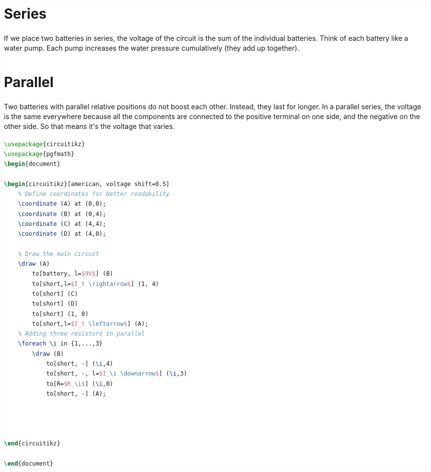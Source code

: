 

# Series 
If we place two batteries in series, the voltage of the circuit is the sum of the individual batteries. Think of each battery like a water pump. Each pump increases the water pressure cumulatively (they add up together).

# Parallel
Two batteries with parallel relative positions do not boost each other. Instead, they last for longer. In a parallel series, the voltage is the same everywhere because all the components are connected to the positive terminal on one side, and the negative on the other side. So that means it's the voltage that varies.

```tikz
\usepackage{circuitikz}
\usepackage{pgfmath}
\begin{document}

\begin{circuitikz}[american, voltage shift=0.5]
    % Define coordinates for better readability
    \coordinate (A) at (0,0);
    \coordinate (B) at (0,4);
    \coordinate (C) at (4,4);
    \coordinate (D) at (4,0);

    % Draw the main circuit
    \draw (A)
        to[battery, l=$9V$] (B)
        to[short,l=$I_t \rightarrow$] (1, 4)
        to[short] (C)
        to[short] (D)
        to[short] (1, 0)
        to[short,l=$I_t \leftarrow$] (A);
    % Adding three resistors in parallel
    \foreach \i in {1,...,3}
	    \draw (B) 
	        to[short, -] (\i,4)
	        to[short, -, l=$I_\i \downarrow$] (\i,3)
	        to[R=$R_\i$] (\i,0)
	        to[short, -] (A);




\end{circuitikz}

\end{document}

```
